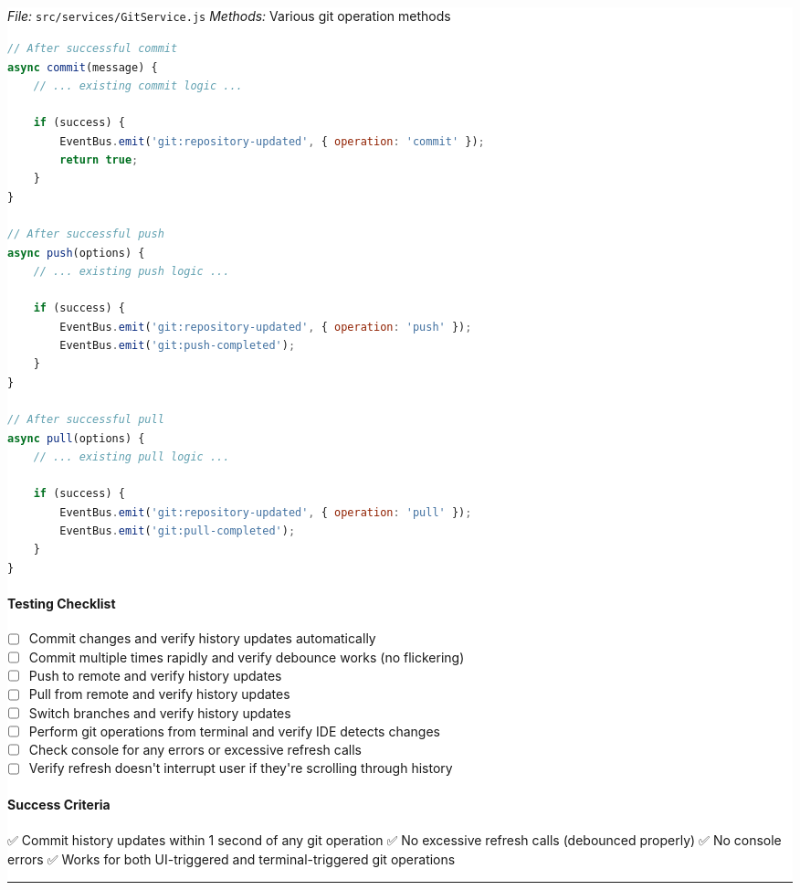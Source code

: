*File:* `src/services/GitService.js`
*Methods:* Various git operation methods

```javascript
// After successful commit
async commit(message) {
    // ... existing commit logic ...

    if (success) {
        EventBus.emit('git:repository-updated', { operation: 'commit' });
        return true;
    }
}

// After successful push
async push(options) {
    // ... existing push logic ...

    if (success) {
        EventBus.emit('git:repository-updated', { operation: 'push' });
        EventBus.emit('git:push-completed');
    }
}

// After successful pull
async pull(options) {
    // ... existing pull logic ...

    if (success) {
        EventBus.emit('git:repository-updated', { operation: 'pull' });
        EventBus.emit('git:pull-completed');
    }
}
```

#### Testing Checklist
- [ ] Commit changes and verify history updates automatically
- [ ] Commit multiple times rapidly and verify debounce works (no flickering)
- [ ] Push to remote and verify history updates
- [ ] Pull from remote and verify history updates
- [ ] Switch branches and verify history updates
- [ ] Perform git operations from terminal and verify IDE detects changes
- [ ] Check console for any errors or excessive refresh calls
- [ ] Verify refresh doesn't interrupt user if they're scrolling through history

#### Success Criteria
✅ Commit history updates within 1 second of any git operation
✅ No excessive refresh calls (debounced properly)
✅ No console errors
✅ Works for both UI-triggered and terminal-triggered git operations

---
